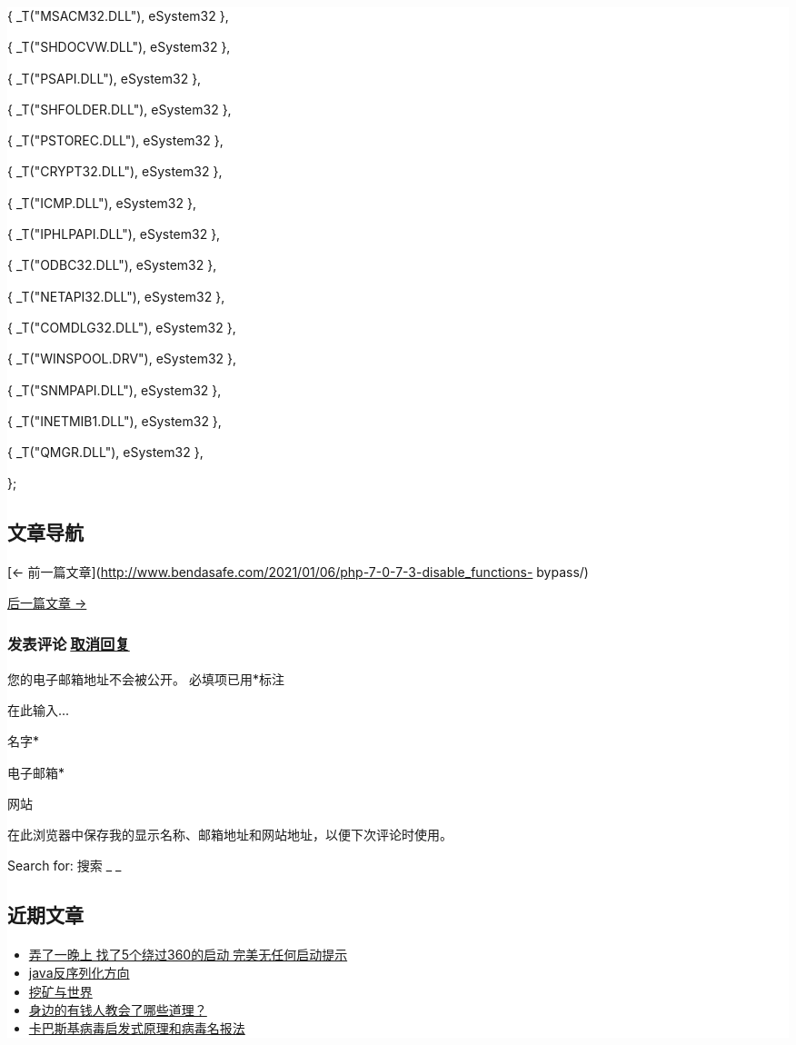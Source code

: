 { _T("MSACM32.DLL"), eSystem32 },

{ _T("SHDOCVW.DLL"), eSystem32 },

{ _T("PSAPI.DLL"), eSystem32 },

{ _T("SHFOLDER.DLL"), eSystem32 },

{ _T("PSTOREC.DLL"), eSystem32 },

{ _T("CRYPT32.DLL"), eSystem32 },

{ _T("ICMP.DLL"), eSystem32 },

{ _T("IPHLPAPI.DLL"), eSystem32 },

{ _T("ODBC32.DLL"), eSystem32 },

{ _T("NETAPI32.DLL"), eSystem32 },

{ _T("COMDLG32.DLL"), eSystem32 },

{ _T("WINSPOOL.DRV"), eSystem32 },

{ _T("SNMPAPI.DLL"), eSystem32 },

{ _T("INETMIB1.DLL"), eSystem32 },

{ _T("QMGR.DLL"), eSystem32 },

};

## 文章导航

[<- 前一篇文章](http://www.bendasafe.com/2021/01/06/php-7-0-7-3-disable_functions-
bypass/)

[后一篇文章
->](http://www.bendasafe.com/2021/03/05/%e8%ba%ab%e8%be%b9%e7%9a%84%e6%9c%89%e9%92%b1%e4%ba%ba%e6%95%99%e4%bc%9a%e4%ba%86%e5%93%aa%e4%ba%9b%e9%81%93%e7%90%86%ef%bc%9f/)

### 发表评论 [取消回复](/2021/01/15/72/#respond)

您的电子邮箱地址不会被公开。 必填项已用*标注

在此输入...

名字*

电子邮箱*

网站

在此浏览器中保存我的显示名称、邮箱地址和网站地址，以便下次评论时使用。

Search for: 搜索 _ _

## 近期文章

  * [弄了一晚上 找了5个绕过360的启动 完美无任何启动提示](http://www.bendasafe.com/2021/07/13/%e5%bc%84%e4%ba%86%e4%b8%80%e6%99%9a%e4%b8%8a-%e6%89%be%e4%ba%865%e4%b8%aa%e7%bb%95%e8%bf%87360%e7%9a%84%e5%90%af%e5%8a%a8-%e5%ae%8c%e7%be%8e%e6%97%a0%e4%bb%bb%e4%bd%95%e5%90%af%e5%8a%a8%e6%8f%90/)
  * [java反序列化方向](http://www.bendasafe.com/2021/07/03/java%e5%8f%8d%e5%ba%8f%e5%88%97%e5%8c%96%e6%96%b9%e5%90%91/)
  * [挖矿与世界](http://www.bendasafe.com/2021/04/03/%e6%8c%96%e7%9f%bf%e4%b8%8e%e4%b8%96%e7%95%8c/)
  * [身边的有钱人教会了哪些道理？](http://www.bendasafe.com/2021/03/05/%e8%ba%ab%e8%be%b9%e7%9a%84%e6%9c%89%e9%92%b1%e4%ba%ba%e6%95%99%e4%bc%9a%e4%ba%86%e5%93%aa%e4%ba%9b%e9%81%93%e7%90%86%ef%bc%9f/)
  * [卡巴斯基病毒启发式原理和病毒名报法](http://www.bendasafe.com/2021/01/15/72/)
